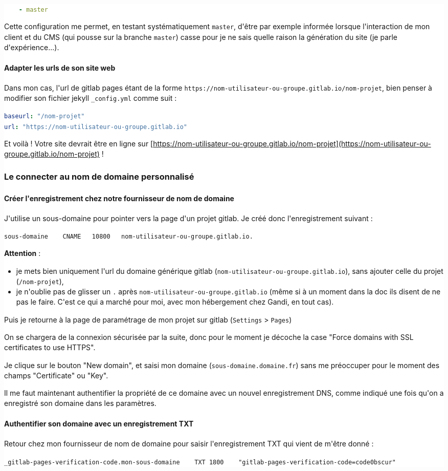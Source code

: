 ```yml
    - master
```

Cette configuration me permet, en testant systématiquement `master`, d'être par exemple informée lorsque l'interaction de mon client et du CMS (qui pousse sur la branche `master`) casse pour je ne sais quelle raison la génération du site (je parle d'expérience...).

#### Adapter les urls de son site web

Dans mon cas, l'url de gitlab pages étant de la forme `https://nom-utilisateur-ou-groupe.gitlab.io/nom-projet`, bien penser à modifier son fichier jekyll `_config.yml` comme suit : 

```yaml
baseurl: "/nom-projet"
url: "https://nom-utilisateur-ou-groupe.gitlab.io"
```

Et voilà ! Votre site devrait être en ligne sur [https://nom-utilisateur-ou-groupe.gitlab.io/nom-projet](https://nom-utilisateur-ou-groupe.gitlab.io/nom-projet) !


### Le connecter au nom de domaine personnalisé

#### Créer l'enregistrement chez notre fournisseur de nom de domaine

J'utilise un sous-domaine pour pointer vers la page d'un projet gitlab. Je créé donc l'enregistrement suivant :

```
sous-domaine	CNAME	10800	nom-utilisateur-ou-groupe.gitlab.io.
```

**Attention** : 
- je mets bien uniquement l'url du domaine générique gitlab (`nom-utilisateur-ou-groupe.gitlab.io`), sans ajouter celle du projet (`/nom-projet`), 
- je n'oublie pas de glisser un `.` après `nom-utilisateur-ou-groupe.gitlab.io` (même si à un moment dans la doc ils disent de ne pas le faire. C'est ce qui a marché pour moi, avec mon hébergement chez Gandi, en tout cas).

Puis je retourne à la page de paramétrage de mon projet sur gitlab (`Settings` > `Pages`)

On se chargera de la connexion sécurisée par la suite, donc pour le moment je décoche la case "Force domains with SSL certificates to use HTTPS".

Je clique sur le bouton "New domain", et saisi mon domaine (`sous-domaine.domaine.fr`) sans me préoccuper pour le moment des champs "Certificate" ou "Key".

Il me faut maintenant authentifier la propriété de ce domaine avec un nouvel enregistrement DNS, comme indiqué une fois qu'on a enregistré son domaine dans les paramètres.

#### Authentifier son domaine avec un enregistrement TXT

Retour chez mon fournisseur de nom de domaine pour saisir l'enregistrement TXT qui vient de m'être donné : 

```
_gitlab-pages-verification-code.mon-sous-domaine	TXT	1800	"gitlab-pages-verification-code=code0bscur"
```
